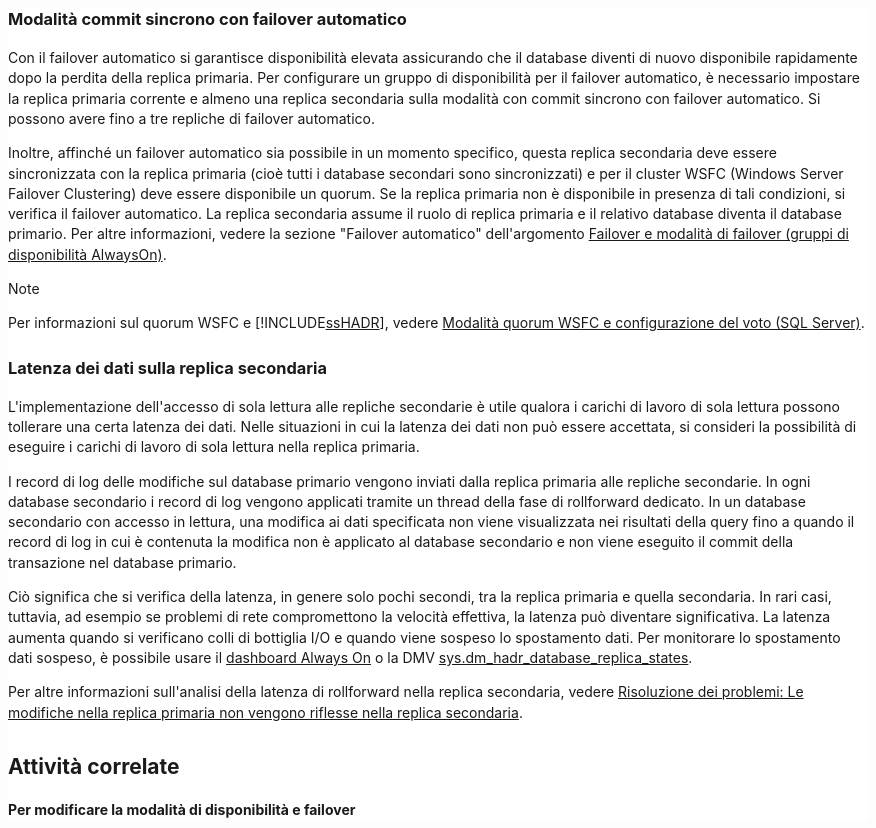 ###  <a name="SyncCommitWithAuto"></a> Modalità commit sincrono con failover automatico  
 Con il failover automatico si garantisce disponibilità elevata assicurando che il database diventi di nuovo disponibile rapidamente dopo la perdita della replica primaria. Per configurare un gruppo di disponibilità per il failover automatico, è necessario impostare la replica primaria corrente e almeno una replica secondaria sulla modalità con commit sincrono con failover automatico. Si possono avere fino a tre repliche di failover automatico.  
  
 Inoltre, affinché un failover automatico sia possibile in un momento specifico, questa replica secondaria deve essere sincronizzata con la replica primaria (cioè tutti i database secondari sono sincronizzati) e per il cluster WSFC (Windows Server Failover Clustering) deve essere disponibile un quorum. Se la replica primaria non è disponibile in presenza di tali condizioni, si verifica il failover automatico. La replica secondaria assume il ruolo di replica primaria e il relativo database diventa il database primario. Per altre informazioni, vedere la sezione "Failover automatico" dell'argomento [Failover e modalità di failover &#40;gruppi di disponibilità AlwaysOn&#41;](../../../database-engine/availability-groups/windows/failover-and-failover-modes-always-on-availability-groups.md).  
  
> [!NOTE]  
>  Per informazioni sul quorum WSFC e [!INCLUDE[ssHADR](../../../includes/sshadr-md.md)], vedere [Modalità quorum WSFC e configurazione del voto &#40;SQL Server&#41;](../../../sql-server/failover-clusters/windows/wsfc-quorum-modes-and-voting-configuration-sql-server.md).  

### <a name="data-latency-on-secondary-replica"></a>Latenza dei dati sulla replica secondaria
L'implementazione dell'accesso di sola lettura alle repliche secondarie è utile qualora i carichi di lavoro di sola lettura possono tollerare una certa latenza dei dati. Nelle situazioni in cui la latenza dei dati non può essere accettata, si consideri la possibilità di eseguire i carichi di lavoro di sola lettura nella replica primaria.

I record di log delle modifiche sul database primario vengono inviati dalla replica primaria alle repliche secondarie. In ogni database secondario i record di log vengono applicati tramite un thread della fase di rollforward dedicato. In un database secondario con accesso in lettura, una modifica ai dati specificata non viene visualizzata nei risultati della query fino a quando il record di log in cui è contenuta la modifica non è applicato al database secondario e non viene eseguito il commit della transazione nel database primario.

Ciò significa che si verifica della latenza, in genere solo pochi secondi, tra la replica primaria e quella secondaria. In rari casi, tuttavia, ad esempio se problemi di rete compromettono la velocità effettiva, la latenza può diventare significativa. La latenza aumenta quando si verificano colli di bottiglia I/O e quando viene sospeso lo spostamento dati. Per monitorare lo spostamento dati sospeso, è possibile usare il [dashboard Always On](../../../database-engine/availability-groups/windows/use-the-always-on-dashboard-sql-server-management-studio.md) o la DMV [sys.dm_hadr_database_replica_states](../../../relational-databases/system-dynamic-management-views/sys-dm-hadr-database-replica-states-transact-sql.md).

Per altre informazioni sull'analisi della latenza di rollforward nella replica secondaria, vedere [Risoluzione dei problemi: Le modifiche nella replica primaria non vengono riflesse nella replica secondaria](../../../database-engine/availability-groups/windows/troubleshoot-primary-changes-not-reflected-on-secondary.md).
  
##  <a name="RelatedTasks"></a> Attività correlate  
 **Per modificare la modalità di disponibilità e failover**  
  